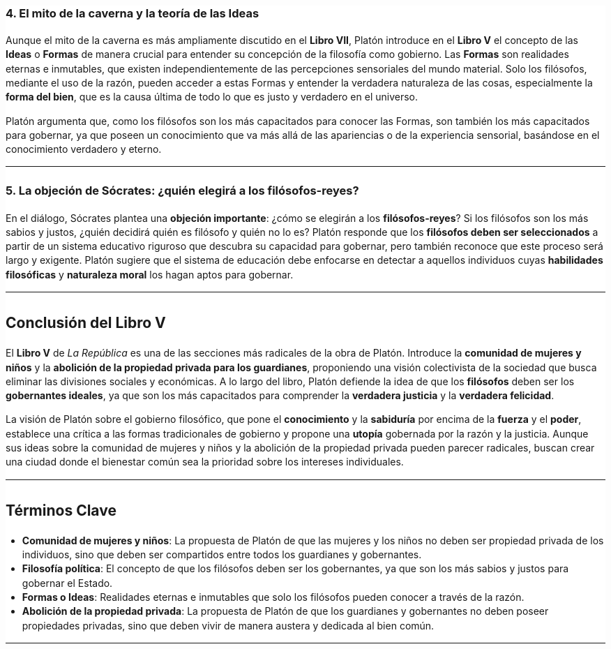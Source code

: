 
### **4. El mito de la caverna y la teoría de las Ideas**

Aunque el mito de la caverna es más ampliamente discutido en el **Libro VII**, Platón introduce en el **Libro V** el concepto de las **Ideas** o **Formas** de manera crucial para entender su concepción de la filosofía como gobierno. Las **Formas** son realidades eternas e inmutables, que existen independientemente de las percepciones sensoriales del mundo material. Solo los filósofos, mediante el uso de la razón, pueden acceder a estas Formas y entender la verdadera naturaleza de las cosas, especialmente la **forma del bien**, que es la causa última de todo lo que es justo y verdadero en el universo.

Platón argumenta que, como los filósofos son los más capacitados para conocer las Formas, son también los más capacitados para gobernar, ya que poseen un conocimiento que va más allá de las apariencias o de la experiencia sensorial, basándose en el conocimiento verdadero y eterno.

---

### **5. La objeción de Sócrates: ¿quién elegirá a los filósofos-reyes?**

En el diálogo, Sócrates plantea una **objeción importante**: ¿cómo se elegirán a los **filósofos-reyes**? Si los filósofos son los más sabios y justos, ¿quién decidirá quién es filósofo y quién no lo es? Platón responde que los **filósofos deben ser seleccionados** a partir de un sistema educativo riguroso que descubra su capacidad para gobernar, pero también reconoce que este proceso será largo y exigente. Platón sugiere que el sistema de educación debe enfocarse en detectar a aquellos individuos cuyas **habilidades filosóficas** y **naturaleza moral** los hagan aptos para gobernar.

---

## **Conclusión del Libro V**

El **Libro V** de *La República* es una de las secciones más radicales de la obra de Platón. Introduce la **comunidad de mujeres y niños** y la **abolición de la propiedad privada para los guardianes**, proponiendo una visión colectivista de la sociedad que busca eliminar las divisiones sociales y económicas. A lo largo del libro, Platón defiende la idea de que los **filósofos** deben ser los **gobernantes ideales**, ya que son los más capacitados para comprender la **verdadera justicia** y la **verdadera felicidad**.

La visión de Platón sobre el gobierno filosófico, que pone el **conocimiento** y la **sabiduría** por encima de la **fuerza** y el **poder**, establece una crítica a las formas tradicionales de gobierno y propone una **utopía** gobernada por la razón y la justicia. Aunque sus ideas sobre la comunidad de mujeres y niños y la abolición de la propiedad privada pueden parecer radicales, buscan crear una ciudad donde el bienestar común sea la prioridad sobre los intereses individuales.

---

## **Términos Clave**

- **Comunidad de mujeres y niños**: La propuesta de Platón de que las mujeres y los niños no deben ser propiedad privada de los individuos, sino que deben ser compartidos entre todos los guardianes y gobernantes.
- **Filosofía política**: El concepto de que los filósofos deben ser los gobernantes, ya que son los más sabios y justos para gobernar el Estado.
- **Formas o Ideas**: Realidades eternas e inmutables que solo los filósofos pueden conocer a través de la razón.
- **Abolición de la propiedad privada**: La propuesta de Platón de que los guardianes y gobernantes no deben poseer propiedades privadas, sino que deben vivir de manera austera y dedicada al bien común.

---